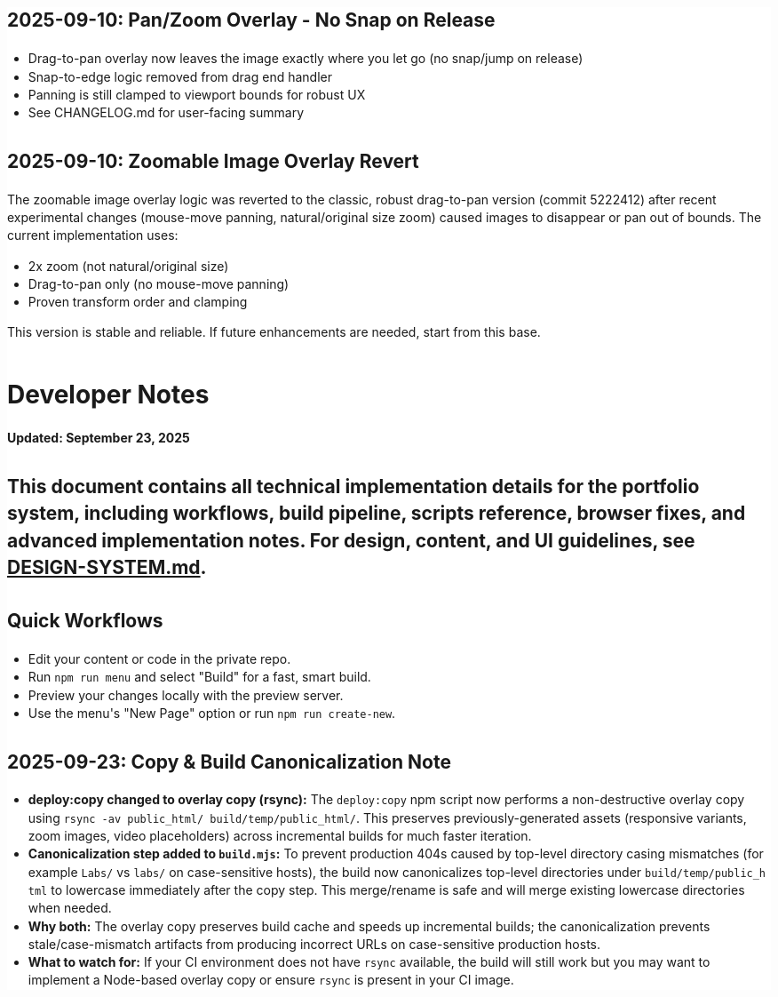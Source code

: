 ## 2025-09-10: Pan/Zoom Overlay - No Snap on Release

- Drag-to-pan overlay now leaves the image exactly where you let go (no snap/jump on release)
- Snap-to-edge logic removed from drag end handler
- Panning is still clamped to viewport bounds for robust UX
- See CHANGELOG.md for user-facing summary
## 2025-09-10: Zoomable Image Overlay Revert

The zoomable image overlay logic was reverted to the classic, robust drag-to-pan version (commit 5222412) after recent experimental changes (mouse-move panning, natural/original size zoom) caused images to disappear or pan out of bounds. The current implementation uses:

- 2x zoom (not natural/original size)
- Drag-to-pan only (no mouse-move panning)
- Proven transform order and clamping

This version is stable and reliable. If future enhancements are needed, start from this base.
# Developer Notes

**Updated: September 23, 2025**

This document contains all technical implementation details for the portfolio system, including workflows, build pipeline, scripts reference, browser fixes, and advanced implementation notes. For design, content, and UI guidelines, see [DESIGN-SYSTEM.md](DESIGN-SYSTEM.md).
---

## Quick Workflows
- Edit your content or code in the private repo.
- Run `npm run menu` and select "Build" for a fast, smart build.
- Preview your changes locally with the preview server.
- Use the menu's "New Page" option or run `npm run create-new`.

## 2025-09-23: Copy & Build Canonicalization Note

- **deploy:copy changed to overlay copy (rsync):** The `deploy:copy` npm script now performs a non-destructive overlay copy using `rsync -av public_html/ build/temp/public_html/`. This preserves previously-generated assets (responsive variants, zoom images, video placeholders) across incremental builds for much faster iteration.
- **Canonicalization step added to `build.mjs`:** To prevent production 404s caused by top-level directory casing mismatches (for example `Labs/` vs `labs/` on case-sensitive hosts), the build now canonicalizes top-level directories under `build/temp/public_html` to lowercase immediately after the copy step. This merge/rename is safe and will merge existing lowercase directories when needed.
- **Why both:** The overlay copy preserves build cache and speeds up incremental builds; the canonicalization prevents stale/case-mismatch artifacts from producing incorrect URLs on case-sensitive production hosts.
- **What to watch for:** If your CI environment does not have `rsync` available, the build will still work but you may want to implement a Node-based overlay copy or ensure `rsync` is present in your CI image.

